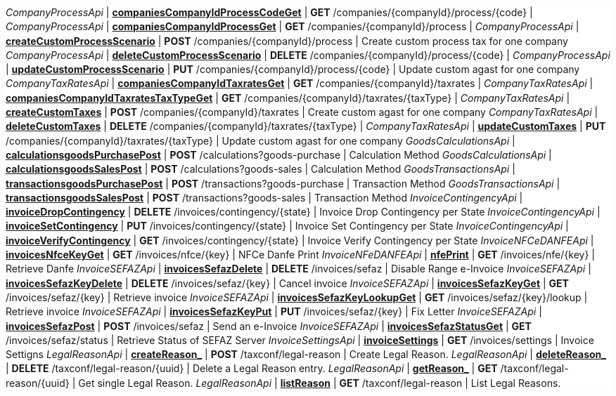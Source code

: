 *CompanyProcessApi* | [**companiesCompanyIdProcessCodeGet**](docs/Api/CompanyProcessApi.md#companiescompanyidprocesscodeget) | **GET** /companies/{companyId}/process/{code} | 
*CompanyProcessApi* | [**companiesCompanyIdProcessGet**](docs/Api/CompanyProcessApi.md#companiescompanyidprocessget) | **GET** /companies/{companyId}/process | 
*CompanyProcessApi* | [**createCustomProcessScenario**](docs/Api/CompanyProcessApi.md#createcustomprocessscenario) | **POST** /companies/{companyId}/process | Create custom process tax for one company
*CompanyProcessApi* | [**deleteCustomProcessScenario**](docs/Api/CompanyProcessApi.md#deletecustomprocessscenario) | **DELETE** /companies/{companyId}/process/{code} | 
*CompanyProcessApi* | [**updateCustomProcessScenario**](docs/Api/CompanyProcessApi.md#updatecustomprocessscenario) | **PUT** /companies/{companyId}/process/{code} | Update custom agast for one company
*CompanyTaxRatesApi* | [**companiesCompanyIdTaxratesGet**](docs/Api/CompanyTaxRatesApi.md#companiescompanyidtaxratesget) | **GET** /companies/{companyId}/taxrates | 
*CompanyTaxRatesApi* | [**companiesCompanyIdTaxratesTaxTypeGet**](docs/Api/CompanyTaxRatesApi.md#companiescompanyidtaxratestaxtypeget) | **GET** /companies/{companyId}/taxrates/{taxType} | 
*CompanyTaxRatesApi* | [**createCustomTaxes**](docs/Api/CompanyTaxRatesApi.md#createcustomtaxes) | **POST** /companies/{companyId}/taxrates | Create custom agast for one company
*CompanyTaxRatesApi* | [**deleteCustomTaxes**](docs/Api/CompanyTaxRatesApi.md#deletecustomtaxes) | **DELETE** /companies/{companyId}/taxrates/{taxType} | 
*CompanyTaxRatesApi* | [**updateCustomTaxes**](docs/Api/CompanyTaxRatesApi.md#updatecustomtaxes) | **PUT** /companies/{companyId}/taxrates/{taxType} | Update custom agast for one company
*GoodsCalculationsApi* | [**calculationsgoodsPurchasePost**](docs/Api/GoodsCalculationsApi.md#calculationsgoodspurchasepost) | **POST** /calculations?goods-purchase | Calculation Method
*GoodsCalculationsApi* | [**calculationsgoodsSalesPost**](docs/Api/GoodsCalculationsApi.md#calculationsgoodssalespost) | **POST** /calculations?goods-sales | Calculation Method
*GoodsTransactionsApi* | [**transactionsgoodsPurchasePost**](docs/Api/GoodsTransactionsApi.md#transactionsgoodspurchasepost) | **POST** /transactions?goods-purchase | Transaction Method
*GoodsTransactionsApi* | [**transactionsgoodsSalesPost**](docs/Api/GoodsTransactionsApi.md#transactionsgoodssalespost) | **POST** /transactions?goods-sales | Transaction Method
*InvoiceContingencyApi* | [**invoiceDropContingency**](docs/Api/InvoiceContingencyApi.md#invoicedropcontingency) | **DELETE** /invoices/contingency/{state} | Invoice Drop Contingency per State
*InvoiceContingencyApi* | [**invoiceSetContingency**](docs/Api/InvoiceContingencyApi.md#invoicesetcontingency) | **PUT** /invoices/contingency/{state} | Invoice Set Contingency per State
*InvoiceContingencyApi* | [**invoiceVerifyContingency**](docs/Api/InvoiceContingencyApi.md#invoiceverifycontingency) | **GET** /invoices/contingency/{state} | Invoice Verify Contingency per State
*InvoiceNFCeDANFEApi* | [**invoicesNfceKeyGet**](docs/Api/InvoiceNFCeDANFEApi.md#invoicesnfcekeyget) | **GET** /invoices/nfce/{key} | NFCe Danfe Print
*InvoiceNFeDANFEApi* | [**nfePrint**](docs/Api/InvoiceNFeDANFEApi.md#nfeprint) | **GET** /invoices/nfe/{key} | Retrieve Danfe
*InvoiceSEFAZApi* | [**invoicesSefazDelete**](docs/Api/InvoiceSEFAZApi.md#invoicessefazdelete) | **DELETE** /invoices/sefaz | Disable Range e-Invoice
*InvoiceSEFAZApi* | [**invoicesSefazKeyDelete**](docs/Api/InvoiceSEFAZApi.md#invoicessefazkeydelete) | **DELETE** /invoices/sefaz/{key} | Cancel invoice
*InvoiceSEFAZApi* | [**invoicesSefazKeyGet**](docs/Api/InvoiceSEFAZApi.md#invoicessefazkeyget) | **GET** /invoices/sefaz/{key} | Retrieve invoice
*InvoiceSEFAZApi* | [**invoicesSefazKeyLookupGet**](docs/Api/InvoiceSEFAZApi.md#invoicessefazkeylookupget) | **GET** /invoices/sefaz/{key}/lookup | Retrieve invoice
*InvoiceSEFAZApi* | [**invoicesSefazKeyPut**](docs/Api/InvoiceSEFAZApi.md#invoicessefazkeyput) | **PUT** /invoices/sefaz/{key} | Fix Letter
*InvoiceSEFAZApi* | [**invoicesSefazPost**](docs/Api/InvoiceSEFAZApi.md#invoicessefazpost) | **POST** /invoices/sefaz | Send an e-Invoice
*InvoiceSEFAZApi* | [**invoicesSefazStatusGet**](docs/Api/InvoiceSEFAZApi.md#invoicessefazstatusget) | **GET** /invoices/sefaz/status | Retrieve Status of SEFAZ Server
*InvoiceSettingsApi* | [**invoiceSettings**](docs/Api/InvoiceSettingsApi.md#invoicesettings) | **GET** /invoices/settings | Invoice Settigns
*LegalReasonApi* | [**createReason_**](docs/Api/LegalReasonApi.md#createreason_) | **POST** /taxconf/legal-reason | Create Legal Reason.
*LegalReasonApi* | [**deleteReason_**](docs/Api/LegalReasonApi.md#deletereason_) | **DELETE** /taxconf/legal-reason/{uuid} | Delete a Legal Reason entry.
*LegalReasonApi* | [**getReason_**](docs/Api/LegalReasonApi.md#getreason_) | **GET** /taxconf/legal-reason/{uuid} | Get single Legal Reason.
*LegalReasonApi* | [**listReason**](docs/Api/LegalReasonApi.md#listreason) | **GET** /taxconf/legal-reason | List Legal Reasons.